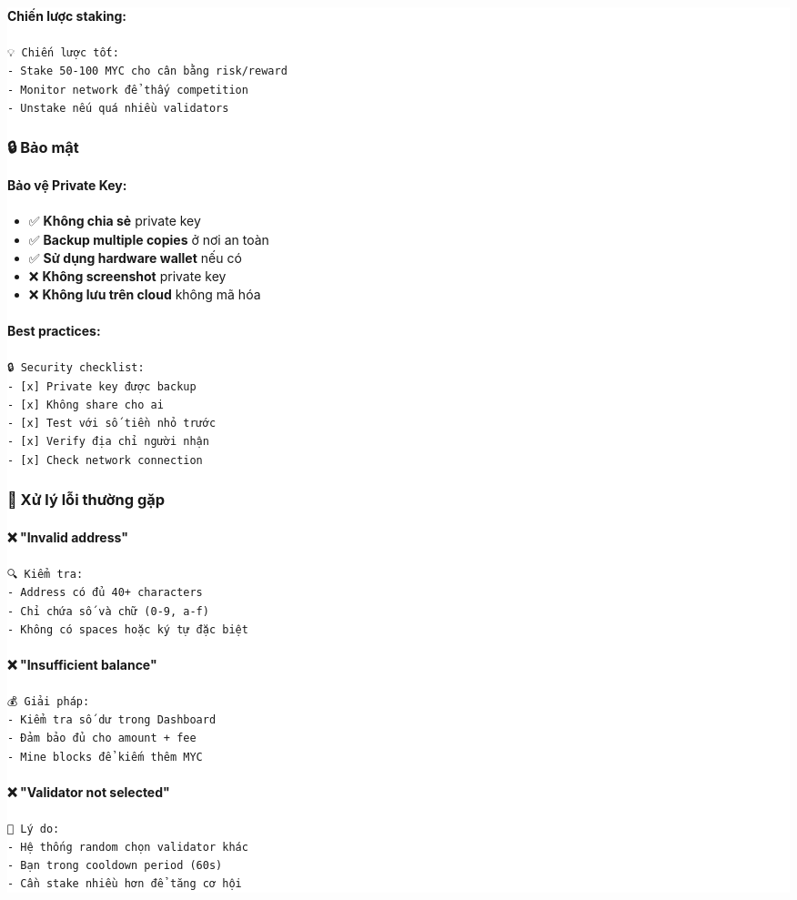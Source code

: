 #### **Chiến lược staking:**
```
💡 Chiến lược tốt:
- Stake 50-100 MYC cho cân bằng risk/reward
- Monitor network để thấy competition
- Unstake nếu quá nhiều validators
```

### 🔒 Bảo mật

#### **Bảo vệ Private Key:**
- ✅ **Không chia sẻ** private key
- ✅ **Backup multiple copies** ở nơi an toàn  
- ✅ **Sử dụng hardware wallet** nếu có
- ❌ **Không screenshot** private key
- ❌ **Không lưu trên cloud** không mã hóa

#### **Best practices:**
```
🔒 Security checklist:
- [x] Private key được backup
- [x] Không share cho ai
- [x] Test với số tiền nhỏ trước
- [x] Verify địa chỉ người nhận
- [x] Check network connection
```

### 🚨 Xử lý lỗi thường gặp

#### **❌ "Invalid address"**
```
🔍 Kiểm tra:
- Address có đủ 40+ characters
- Chỉ chứa số và chữ (0-9, a-f)
- Không có spaces hoặc ký tự đặc biệt
```

#### **❌ "Insufficient balance"**
```
💰 Giải pháp:
- Kiểm tra số dư trong Dashboard
- Đảm bảo đủ cho amount + fee
- Mine blocks để kiếm thêm MYC
```

#### **❌ "Validator not selected"**
```
🎯 Lý do:
- Hệ thống random chọn validator khác
- Bạn trong cooldown period (60s)
- Cần stake nhiều hơn để tăng cơ hội
```
